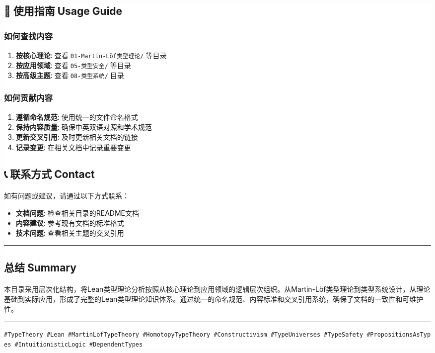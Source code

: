 ## 📖 使用指南 Usage Guide

### 如何查找内容

1. **按核心理论**: 查看 `01-Martin-Löf类型理论/` 等目录
2. **按应用领域**: 查看 `05-类型安全/` 等目录
3. **按高级主题**: 查看 `08-类型系统/` 目录

### 如何贡献内容

1. **遵循命名规范**: 使用统一的文件命名格式
2. **保持内容质量**: 确保中英双语对照和学术规范
3. **更新交叉引用**: 及时更新相关文档的链接
4. **记录变更**: 在相关文档中记录重要变更

## 📞 联系方式 Contact

如有问题或建议，请通过以下方式联系：

- **文档问题**: 检查相关目录的README文档
- **内容建议**: 参考现有文档的标准格式
- **技术问题**: 查看相关主题的交叉引用

---

## 总结 Summary

本目录采用层次化结构，将Lean类型理论分析按照从核心理论到应用领域的逻辑层次组织。从Martin-Löf类型理论到类型系统设计，从理论基础到实际应用，形成了完整的Lean类型理论知识体系。通过统一的命名规范、内容标准和交叉引用系统，确保了文档的一致性和可维护性。

---

`#TypeTheory #Lean #MartinLofTypeTheory #HomotopyTypeTheory #Constructivism #TypeUniverses #TypeSafety #PropositionsAsTypes #IntuitionisticLogic #DependentTypes`
